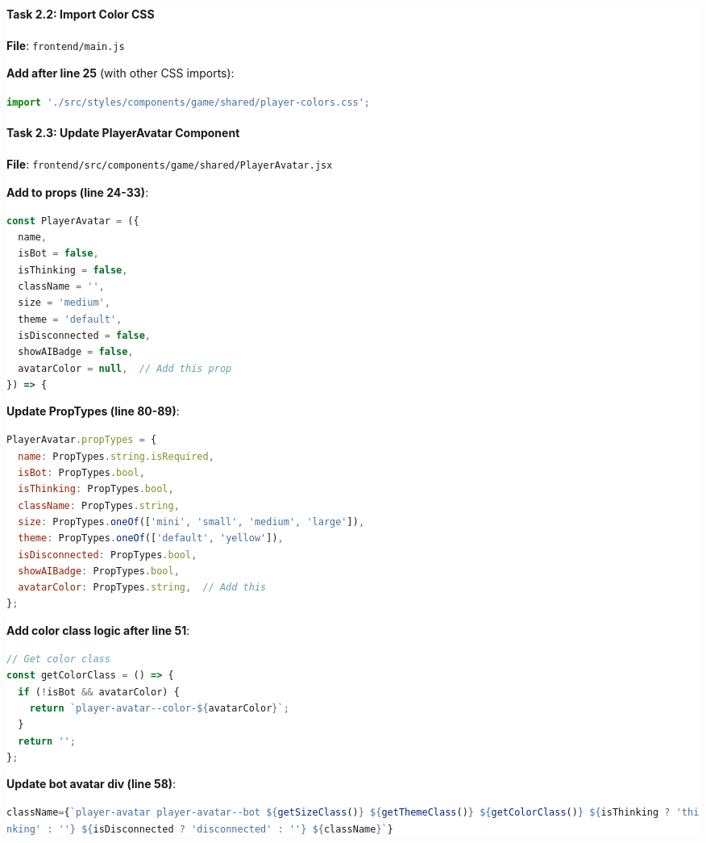 #### Task 2.2: Import Color CSS
**File**: `frontend/main.js`

**Add after line 25** (with other CSS imports):
```javascript
import './src/styles/components/game/shared/player-colors.css';
```

#### Task 2.3: Update PlayerAvatar Component
**File**: `frontend/src/components/game/shared/PlayerAvatar.jsx`

**Add to props (line 24-33)**:
```javascript
const PlayerAvatar = ({
  name,
  isBot = false,
  isThinking = false,
  className = '',
  size = 'medium',
  theme = 'default',
  isDisconnected = false,
  showAIBadge = false,
  avatarColor = null,  // Add this prop
}) => {
```

**Update PropTypes (line 80-89)**:
```javascript
PlayerAvatar.propTypes = {
  name: PropTypes.string.isRequired,
  isBot: PropTypes.bool,
  isThinking: PropTypes.bool,
  className: PropTypes.string,
  size: PropTypes.oneOf(['mini', 'small', 'medium', 'large']),
  theme: PropTypes.oneOf(['default', 'yellow']),
  isDisconnected: PropTypes.bool,
  showAIBadge: PropTypes.bool,
  avatarColor: PropTypes.string,  // Add this
};
```

**Add color class logic after line 51**:
```javascript
// Get color class
const getColorClass = () => {
  if (!isBot && avatarColor) {
    return `player-avatar--color-${avatarColor}`;
  }
  return '';
};
```

**Update bot avatar div (line 58)**:
```javascript
className={`player-avatar player-avatar--bot ${getSizeClass()} ${getThemeClass()} ${getColorClass()} ${isThinking ? 'thinking' : ''} ${isDisconnected ? 'disconnected' : ''} ${className}`}
```
